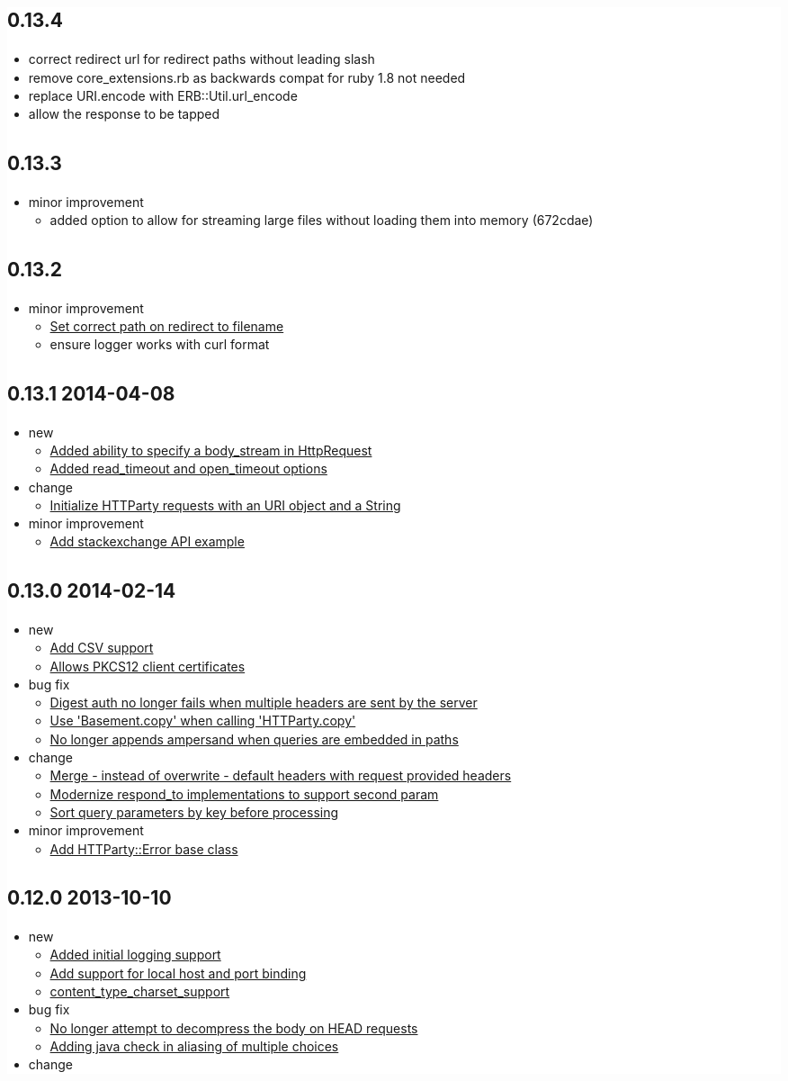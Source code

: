 ## 0.13.4
* correct redirect url for redirect paths without leading slash
* remove core_extensions.rb as backwards compat for ruby 1.8 not needed
* replace URI.encode with ERB::Util.url_encode
* allow the response to be tapped

## 0.13.3
* minor improvement
  * added option to allow for streaming large files without loading them into memory (672cdae)

## 0.13.2
* minor improvement
  * [Set correct path on redirect to filename](https://github.com/jnunemaker/httparty/pull/337)
  * ensure logger works with curl format

## 0.13.1 2014-04-08
* new
  * [Added ability to specify a body_stream in HttpRequest](https://github.com/jnunemaker/httparty/pull/275)
  * [Added read_timeout and open_timeout options](https://github.com/jnunemaker/httparty/pull/278)
* change
  * [Initialize HTTParty requests with an URI object and a String](https://github.com/jnunemaker/httparty/pull/274)
* minor improvement
  * [Add stackexchange API example](https://github.com/jnunemaker/httparty/pull/280)

## 0.13.0 2014-02-14
* new
  * [Add CSV support](https://github.com/jnunemaker/httparty/pull/269)
  * [Allows PKCS12 client certificates](https://github.com/jnunemaker/httparty/pull/246)
* bug fix
  * [Digest auth no longer fails when multiple headers are sent by the server](https://github.com/jnunemaker/httparty/pull/272)
  * [Use 'Basement.copy' when calling 'HTTParty.copy'](https://github.com/jnunemaker/httparty/pull/268)
  * [No longer appends ampersand when queries are embedded in paths](https://github.com/jnunemaker/httparty/pull/252)
* change
  * [Merge - instead of overwrite - default headers with request provided headers](https://github.com/jnunemaker/httparty/pull/270)
  * [Modernize respond_to implementations to support second param](https://github.com/jnunemaker/httparty/pull/264)
  * [Sort query parameters by key before processing](https://github.com/jnunemaker/httparty/pull/245)
* minor improvement
  * [Add HTTParty::Error base class](https://github.com/jnunemaker/httparty/pull/260)

## 0.12.0 2013-10-10
* new
  * [Added initial logging support](https://github.com/jnunemaker/httparty/pull/243)
  * [Add support for local host and port binding](https://github.com/jnunemaker/httparty/pull/238)
  * [content_type_charset_support](https://github.com/jnunemaker/httparty/commit/82e351f0904e8ecc856015ff2854698a2ca47fbc)
* bug fix
  * [No longer attempt to decompress the body on HEAD requests](https://github.com/jnunemaker/httparty/commit/f2b8cc3d49e0e9363d7054b14f30c340d7b8e7f1)
  * [Adding java check in aliasing of multiple choices](https://github.com/jnunemaker/httparty/pull/204/commits)
* change